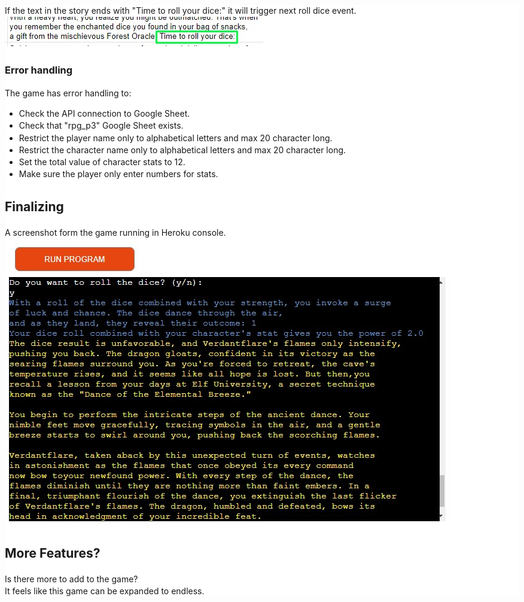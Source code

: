 If the text in the story ends with "Time to roll your dice:" it will trigger next roll dice event.<br>
<img src="readmefiles/google-sheet_02.jpg" alt="Example from text ending with Time to roll your dice:"><br>

<h3>Error handling</h3>

The game has error handling to:

- Check the API connection to Google Sheet.
- Check that "rpg_p3" Google Sheet exists.
- Restrict the player name only to alphabetical letters and max 20 character long.
- Restrict the character name only to alphabetical letters and max 20 character long.
- Set the total value of character stats to 12.
- Make sure the player only enter numbers for stats.

## <a id="finalizing"></a>Finalizing

A screenshot form the game running in Heroku console.<br>
<img src="readmefiles/screenshot_03.jpg" alt="Image of the Heroku console when game is in action"><br>


## <a id ="more-features"></a>More Features?

Is there more to add to the game?<br>
It feels like this game can be expanded to endless.
